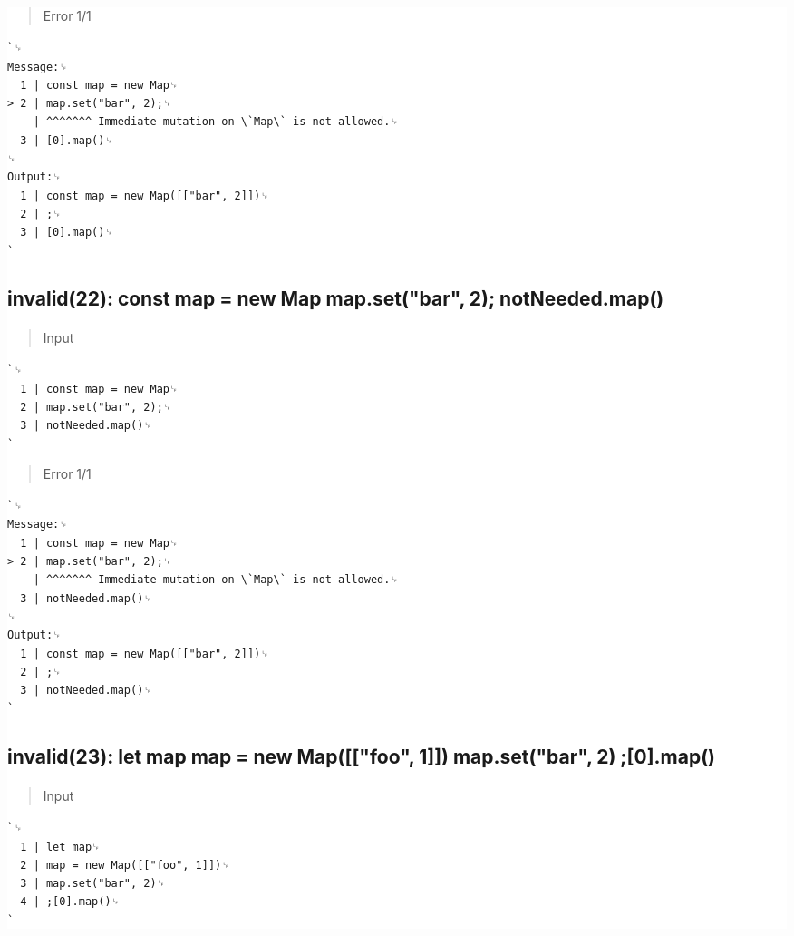 > Error 1/1

    `␊
    Message:␊
      1 | const map = new Map␊
    > 2 | map.set("bar", 2);␊
        | ^^^^^^^ Immediate mutation on \`Map\` is not allowed.␊
      3 | [0].map()␊
    ␊
    Output:␊
      1 | const map = new Map([["bar", 2]])␊
      2 | ;␊
      3 | [0].map()␊
    `

## invalid(22): const map = new Map map.set("bar", 2); notNeeded.map()

> Input

    `␊
      1 | const map = new Map␊
      2 | map.set("bar", 2);␊
      3 | notNeeded.map()␊
    `

> Error 1/1

    `␊
    Message:␊
      1 | const map = new Map␊
    > 2 | map.set("bar", 2);␊
        | ^^^^^^^ Immediate mutation on \`Map\` is not allowed.␊
      3 | notNeeded.map()␊
    ␊
    Output:␊
      1 | const map = new Map([["bar", 2]])␊
      2 | ;␊
      3 | notNeeded.map()␊
    `

## invalid(23): let map map = new Map([["foo", 1]]) map.set("bar", 2) ;[0].map()

> Input

    `␊
      1 | let map␊
      2 | map = new Map([["foo", 1]])␊
      3 | map.set("bar", 2)␊
      4 | ;[0].map()␊
    `
